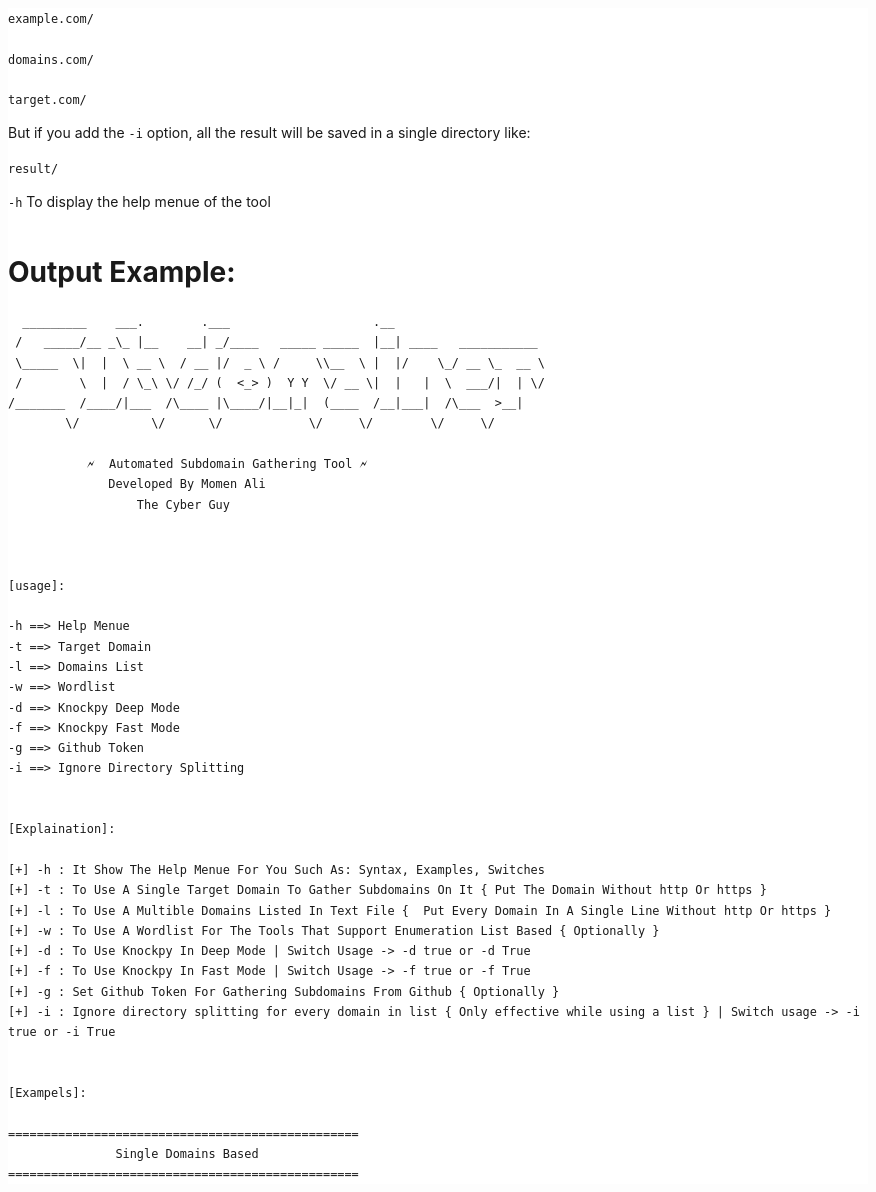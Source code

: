 ```
example.com/

domains.com/

target.com/
```

But if you add the `-i` option, all the result will be saved in a single directory like:

`result/`

 
`-h` To display the help menue of the tool

# Output Example:

```
  _________    ___.        .___                    .__                     
 /   _____/__ _\_ |__    __| _/____   _____ _____  |__| ____   ___________ 
 \_____  \|  |  \ __ \  / __ |/  _ \ /     \\__  \ |  |/    \_/ __ \_  __ \
 /        \  |  / \_\ \/ /_/ (  <_> )  Y Y  \/ __ \|  |   |  \  ___/|  | \/
/_______  /____/|___  /\____ |\____/|__|_|  (____  /__|___|  /\___  >__|   
        \/          \/      \/            \/     \/        \/     \/       

		   🗲  Automated Subdomain Gathering Tool 🗲
			  Developed By Momen Ali
			      The Cyber Guy



[usage]:

-h ==> Help Menue
-t ==> Target Domain
-l ==> Domains List
-w ==> Wordlist
-d ==> Knockpy Deep Mode
-f ==> Knockpy Fast Mode
-g ==> Github Token
-i ==> Ignore Directory Splitting


[Explaination]:

[+] -h : It Show The Help Menue For You Such As: Syntax, Examples, Switches
[+] -t : To Use A Single Target Domain To Gather Subdomains On It { Put The Domain Without http Or https }
[+] -l : To Use A Multible Domains Listed In Text File {  Put Every Domain In A Single Line Without http Or https }
[+] -w : To Use A Wordlist For The Tools That Support Enumeration List Based { Optionally }
[+] -d : To Use Knockpy In Deep Mode | Switch Usage -> -d true or -d True
[+] -f : To Use Knockpy In Fast Mode | Switch Usage -> -f true or -f True
[+] -g : Set Github Token For Gathering Subdomains From Github { Optionally }
[+] -i : Ignore directory splitting for every domain in list { Only effective while using a list } | Switch usage -> -i true or -i True


[Exampels]:

=================================================
               Single Domains Based
=================================================

```
